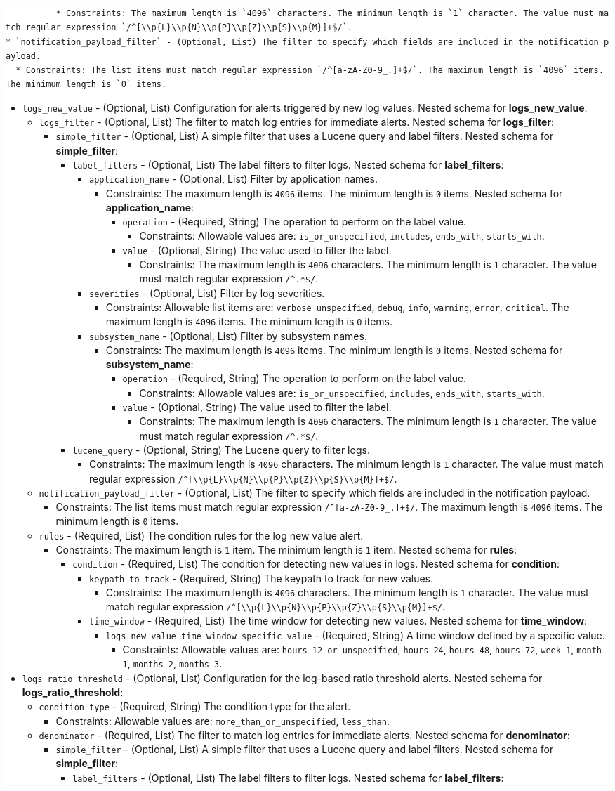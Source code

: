			  * Constraints: The maximum length is `4096` characters. The minimum length is `1` character. The value must match regular expression `/^[\\p{L}\\p{N}\\p{P}\\p{Z}\\p{S}\\p{M}]+$/`.
	* `notification_payload_filter` - (Optional, List) The filter to specify which fields are included in the notification payload.
	  * Constraints: The list items must match regular expression `/^[a-zA-Z0-9_.]+$/`. The maximum length is `4096` items. The minimum length is `0` items.
* `logs_new_value` - (Optional, List) Configuration for alerts triggered by new log values.
Nested schema for **logs_new_value**:
	* `logs_filter` - (Optional, List) The filter to match log entries for immediate alerts.
	Nested schema for **logs_filter**:
		* `simple_filter` - (Optional, List) A simple filter that uses a Lucene query and label filters.
		Nested schema for **simple_filter**:
			* `label_filters` - (Optional, List) The label filters to filter logs.
			Nested schema for **label_filters**:
				* `application_name` - (Optional, List) Filter by application names.
				  * Constraints: The maximum length is `4096` items. The minimum length is `0` items.
				Nested schema for **application_name**:
					* `operation` - (Required, String) The operation to perform on the label value.
					  * Constraints: Allowable values are: `is_or_unspecified`, `includes`, `ends_with`, `starts_with`.
					* `value` - (Optional, String) The value used to filter the label.
					  * Constraints: The maximum length is `4096` characters. The minimum length is `1` character. The value must match regular expression `/^.*$/`.
				* `severities` - (Optional, List) Filter by log severities.
				  * Constraints: Allowable list items are: `verbose_unspecified`, `debug`, `info`, `warning`, `error`, `critical`. The maximum length is `4096` items. The minimum length is `0` items.
				* `subsystem_name` - (Optional, List) Filter by subsystem names.
				  * Constraints: The maximum length is `4096` items. The minimum length is `0` items.
				Nested schema for **subsystem_name**:
					* `operation` - (Required, String) The operation to perform on the label value.
					  * Constraints: Allowable values are: `is_or_unspecified`, `includes`, `ends_with`, `starts_with`.
					* `value` - (Optional, String) The value used to filter the label.
					  * Constraints: The maximum length is `4096` characters. The minimum length is `1` character. The value must match regular expression `/^.*$/`.
			* `lucene_query` - (Optional, String) The Lucene query to filter logs.
			  * Constraints: The maximum length is `4096` characters. The minimum length is `1` character. The value must match regular expression `/^[\\p{L}\\p{N}\\p{P}\\p{Z}\\p{S}\\p{M}]+$/`.
	* `notification_payload_filter` - (Optional, List) The filter to specify which fields are included in the notification payload.
	  * Constraints: The list items must match regular expression `/^[a-zA-Z0-9_.]+$/`. The maximum length is `4096` items. The minimum length is `0` items.
	* `rules` - (Required, List) The condition rules for the log new value alert.
	  * Constraints: The maximum length is `1` item. The minimum length is `1` item.
	Nested schema for **rules**:
		* `condition` - (Required, List) The condition for detecting new values in logs.
		Nested schema for **condition**:
			* `keypath_to_track` - (Required, String) The keypath to track for new values.
			  * Constraints: The maximum length is `4096` characters. The minimum length is `1` character. The value must match regular expression `/^[\\p{L}\\p{N}\\p{P}\\p{Z}\\p{S}\\p{M}]+$/`.
			* `time_window` - (Required, List) The time window for detecting new values.
			Nested schema for **time_window**:
				* `logs_new_value_time_window_specific_value` - (Required, String) A time window defined by a specific value.
				  * Constraints: Allowable values are: `hours_12_or_unspecified`, `hours_24`, `hours_48`, `hours_72`, `week_1`, `month_1`, `months_2`, `months_3`.
* `logs_ratio_threshold` - (Optional, List) Configuration for the log-based ratio threshold alerts.
Nested schema for **logs_ratio_threshold**:
	* `condition_type` - (Required, String) The condition type for the alert.
	  * Constraints: Allowable values are: `more_than_or_unspecified`, `less_than`.
	* `denominator` - (Required, List) The filter to match log entries for immediate alerts.
	Nested schema for **denominator**:
		* `simple_filter` - (Optional, List) A simple filter that uses a Lucene query and label filters.
		Nested schema for **simple_filter**:
			* `label_filters` - (Optional, List) The label filters to filter logs.
			Nested schema for **label_filters**:
